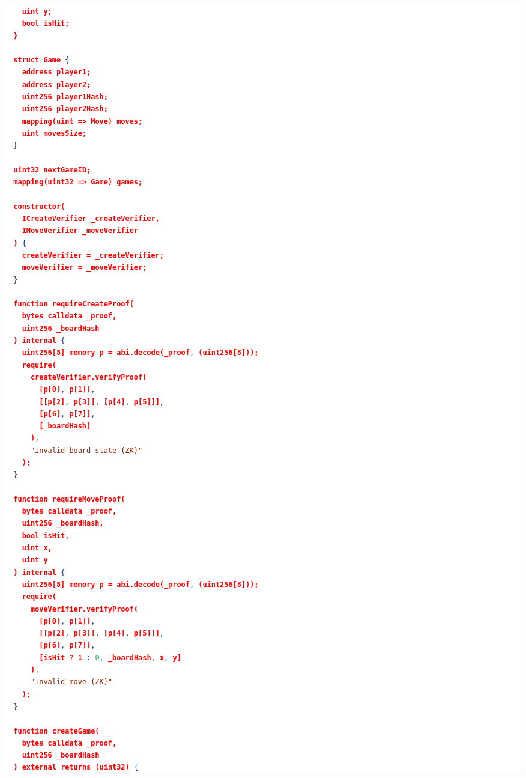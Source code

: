 ``` json
    uint y;
    bool isHit;
  }

  struct Game {
    address player1;
    address player2;
    uint256 player1Hash;
    uint256 player2Hash;
    mapping(uint => Move) moves;
    uint movesSize;
  }

  uint32 nextGameID;
  mapping(uint32 => Game) games;

  constructor(
    ICreateVerifier _createVerifier,
    IMoveVerifier _moveVerifier
  ) {
    createVerifier = _createVerifier;
    moveVerifier = _moveVerifier;
  }

  function requireCreateProof(
    bytes calldata _proof,
    uint256 _boardHash
  ) internal {
    uint256[8] memory p = abi.decode(_proof, (uint256[8]));
    require(
      createVerifier.verifyProof(
        [p[0], p[1]],
        [[p[2], p[3]], [p[4], p[5]]],
        [p[6], p[7]],
        [_boardHash]
      ),
      "Invalid board state (ZK)"
    );
  }

  function requireMoveProof(
    bytes calldata _proof,
    uint256 _boardHash,
    bool isHit,
    uint x,
    uint y
  ) internal {
    uint256[8] memory p = abi.decode(_proof, (uint256[8]));
    require(
      moveVerifier.verifyProof(
        [p[0], p[1]],
        [[p[2], p[3]], [p[4], p[5]]],
        [p[6], p[7]],
        [isHit ? 1 : 0, _boardHash, x, y]
      ),
      "Invalid move (ZK)"
    );
  }

  function createGame(
    bytes calldata _proof,
    uint256 _boardHash
  ) external returns (uint32) {
```